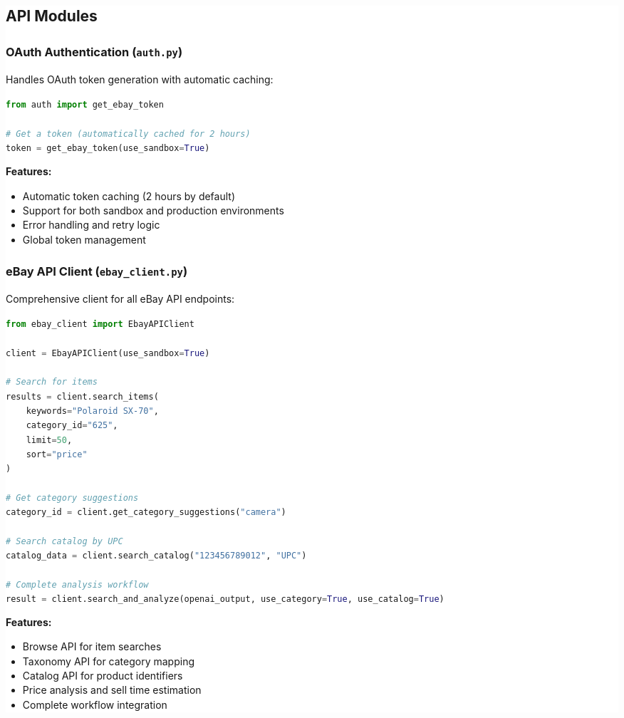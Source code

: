 ## API Modules

### OAuth Authentication (`auth.py`)

Handles OAuth token generation with automatic caching:

```python
from auth import get_ebay_token

# Get a token (automatically cached for 2 hours)
token = get_ebay_token(use_sandbox=True)
```

**Features:**
- Automatic token caching (2 hours by default)
- Support for both sandbox and production environments
- Error handling and retry logic
- Global token management

### eBay API Client (`ebay_client.py`)

Comprehensive client for all eBay API endpoints:

```python
from ebay_client import EbayAPIClient

client = EbayAPIClient(use_sandbox=True)

# Search for items
results = client.search_items(
    keywords="Polaroid SX-70",
    category_id="625",
    limit=50,
    sort="price"
)

# Get category suggestions
category_id = client.get_category_suggestions("camera")

# Search catalog by UPC
catalog_data = client.search_catalog("123456789012", "UPC")

# Complete analysis workflow
result = client.search_and_analyze(openai_output, use_category=True, use_catalog=True)
```

**Features:**
- Browse API for item searches
- Taxonomy API for category mapping
- Catalog API for product identifiers
- Price analysis and sell time estimation
- Complete workflow integration
